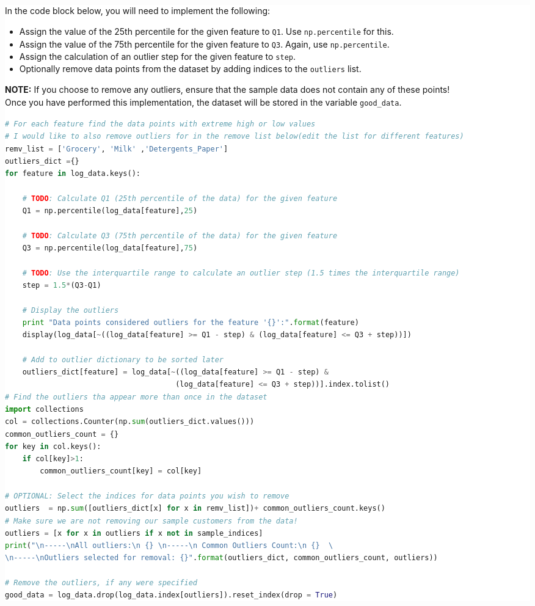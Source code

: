 In the code block below, you will need to implement the following:
 - Assign the value of the 25th percentile for the given feature to `Q1`. Use `np.percentile` for this.
 - Assign the value of the 75th percentile for the given feature to `Q3`. Again, use `np.percentile`.
 - Assign the calculation of an outlier step for the given feature to `step`.
 - Optionally remove data points from the dataset by adding indices to the `outliers` list.

**NOTE:** If you choose to remove any outliers, ensure that the sample data does not contain any of these points!  
Once you have performed this implementation, the dataset will be stored in the variable `good_data`.


```python
# For each feature find the data points with extreme high or low values
# I would like to also remove outliers for in the remove list below(edit the list for different features)
remv_list = ['Grocery', 'Milk' ,'Detergents_Paper']
outliers_dict ={}
for feature in log_data.keys():
    
    # TODO: Calculate Q1 (25th percentile of the data) for the given feature
    Q1 = np.percentile(log_data[feature],25)
    
    # TODO: Calculate Q3 (75th percentile of the data) for the given feature
    Q3 = np.percentile(log_data[feature],75)
    
    # TODO: Use the interquartile range to calculate an outlier step (1.5 times the interquartile range)
    step = 1.5*(Q3-Q1)
    
    # Display the outliers
    print "Data points considered outliers for the feature '{}':".format(feature)
    display(log_data[~((log_data[feature] >= Q1 - step) & (log_data[feature] <= Q3 + step))])
    
    # Add to outlier dictionary to be sorted later
    outliers_dict[feature] = log_data[~((log_data[feature] >= Q1 - step) & 
                                       (log_data[feature] <= Q3 + step))].index.tolist()
# Find the outliers tha appear more than once in the dataset
import collections
col = collections.Counter(np.sum(outliers_dict.values()))
common_outliers_count = {}
for key in col.keys():
    if col[key]>1:
        common_outliers_count[key] = col[key]
    
# OPTIONAL: Select the indices for data points you wish to remove
outliers  = np.sum([outliers_dict[x] for x in remv_list])+ common_outliers_count.keys()
# Make sure we are not removing our sample customers from the data!
outliers = [x for x in outliers if x not in sample_indices]
print("\n-----\nAll outliers:\n {} \n-----\n Common Outliers Count:\n {}  \
\n-----\nOutliers selected for removal: {}".format(outliers_dict, common_outliers_count, outliers))

# Remove the outliers, if any were specified
good_data = log_data.drop(log_data.index[outliers]).reset_index(drop = True)
```
